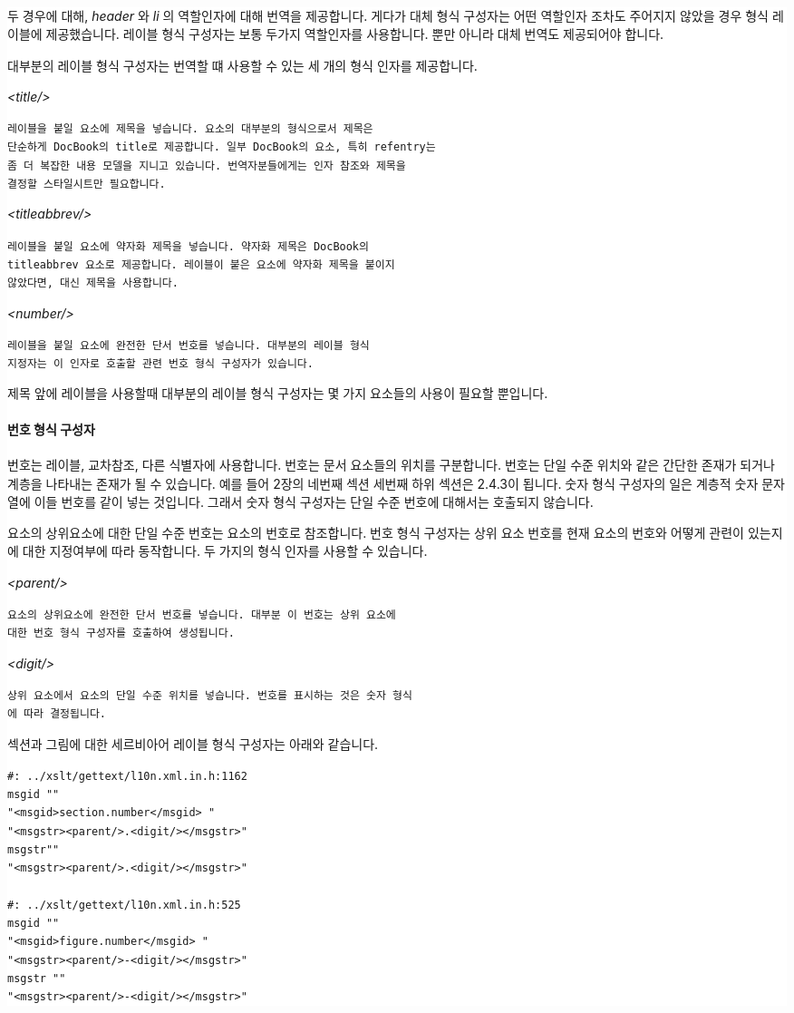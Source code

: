 두 경우에 대해, _header_ 와 _li_ 의 역할인자에 대해 번역을 제공합니다. 게다가 대체 형식 구성자는 어떤 역할인자 조차도 주어지지 않았을 경우 형식 레이블에 제공했습니다. 레이블 형식 구성자는 보통 두가지 역할인자를 사용합니다. 뿐만 아니라 대체 번역도 제공되어야 합니다.

대부분의 레이블 형식 구성자는 번역할 떄 사용할 수 있는 세 개의 형식 인자를 제공합니다.

_\<title/\>_

	레이블을 붙일 요소에 제목을 넣습니다. 요소의 대부분의 형식으로서 제목은
	단순하게 DocBook의 title로 제공합니다. 일부 DocBook의 요소, 특히 refentry는 
	좀 더 복잡한 내용 모델을 지니고 있습니다. 번역자분들에게는 인자 참조와 제목을
	결정할 스타일시트만 필요합니다.

_\<titleabbrev/\>_

	레이블을 붙일 요소에 약자화 제목을 넣습니다. 약자화 제목은 DocBook의 
	titleabbrev 요소로 제공합니다. 레이블이 붙은 요소에 약자화 제목을 붙이지
	않았다면, 대신 제목을 사용합니다.

_\<number/\>_

	레이블을 붙일 요소에 완전한 단서 번호를 넣습니다. 대부분의 레이블 형식 
	지정자는 이 인자로 호출할 관련 번호 형식 구성자가 있습니다.

제목 앞에 레이블을 사용할때 대부분의 레이블 형식 구성자는 몇 가지 요소들의 사용이 필요할 뿐입니다.

#### 번호 형식 구성자 ####
번호는 레이블, 교차참조, 다른 식별자에 사용합니다. 번호는 문서 요소들의 위치를 구분합니다. 번호는 단일 수준 위치와 같은 간단한 존재가 되거나 계층을 나타내는 존재가 될 수 있습니다. 예를 들어 2장의 네번째 섹션 세번째 하위 섹션은 2.4.3이 됩니다. 숫자 형식 구성자의 일은 계층적 숫자 문자열에 이들 번호를 같이 넣는 것입니다. 그래서 숫자 형식 구성자는 단일 수준 번호에 대해서는 호출되지 않습니다.

요소의 상위요소에 대한 단일 수준 번호는 요소의 번호로 참조합니다. 번호 형식 구성자는 상위 요소 번호를 현재 요소의 번호와 어떻게 관련이 있는지에 대한 지정여부에 따라 동작합니다. 두 가지의 형식 인자를 사용할 수 있습니다.

_\<parent/\>_

	요소의 상위요소에 완전한 단서 번호를 넣습니다. 대부분 이 번호는 상위 요소에
	대한 번호 형식 구성자를 호출하여 생성됩니다.

_\<digit/\>_

	상위 요소에서 요소의 단일 수준 위치를 넣습니다. 번호를 표시하는 것은 숫자 형식
	에 따라 결정됩니다.

섹션과 그림에 대한 세르비아어 레이블 형식 구성자는 아래와 같습니다.

	#: ../xslt/gettext/l10n.xml.in.h:1162
	msgid ""
	"<msgid>section.number</msgid> "
	"<msgstr><parent/>.<digit/></msgstr>"
	msgstr""
	"<msgstr><parent/>.<digit/></msgstr>"
	
	#: ../xslt/gettext/l10n.xml.in.h:525
	msgid ""
	"<msgid>figure.number</msgid> "
	"<msgstr><parent/>-<digit/></msgstr>"
	msgstr ""
	"<msgstr><parent/>-<digit/></msgstr>"
